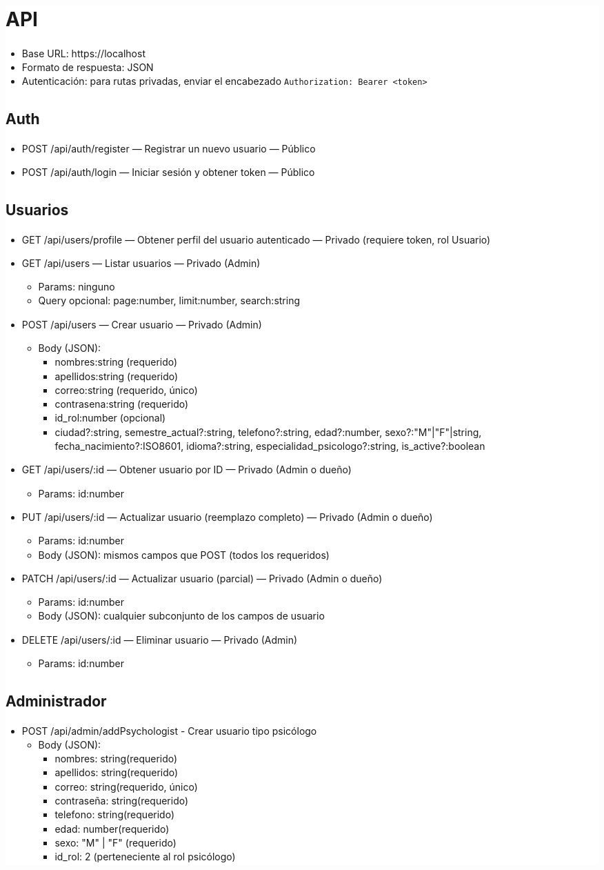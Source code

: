 
# API

- Base URL: https://localhost
- Formato de respuesta: JSON
- Autenticación: para rutas privadas, enviar el encabezado `Authorization: Bearer <token>`

## Auth

- POST /api/auth/register — Registrar un nuevo usuario — Público

- POST /api/auth/login — Iniciar sesión y obtener token — Público

## Usuarios

- GET /api/users/profile — Obtener perfil del usuario autenticado — Privado (requiere token, rol Usuario)

- GET /api/users — Listar usuarios — Privado (Admin)
  - Params: ninguno
  - Query opcional: page:number, limit:number, search:string

- POST /api/users — Crear usuario — Privado (Admin)
  - Body (JSON):
    - nombres:string (requerido)
    - apellidos:string (requerido)
    - correo:string (requerido, único)
    - contrasena:string (requerido)
    - id_rol:number (opcional)
    - ciudad?:string, semestre_actual?:string, telefono?:string, edad?:number, sexo?:"M"|"F"|string, fecha_nacimiento?:ISO8601, idioma?:string, especialidad_psicologo?:string, is_active?:boolean

- GET /api/users/:id — Obtener usuario por ID — Privado (Admin o dueño)
  - Params: id:number

- PUT /api/users/:id — Actualizar usuario (reemplazo completo) — Privado (Admin o dueño)
  - Params: id:number
  - Body (JSON): mismos campos que POST (todos los requeridos)

- PATCH /api/users/:id — Actualizar usuario (parcial) — Privado (Admin o dueño)
  - Params: id:number
  - Body (JSON): cualquier subconjunto de los campos de usuario

- DELETE /api/users/:id — Eliminar usuario — Privado (Admin)
  - Params: id:number

## Administrador

- POST /api/admin/addPsychologist - Crear usuario tipo psicólogo
  - Body (JSON):
    - nombres: string(requerido)
    - apellidos: string(requerido)
    - correo: string(requerido, único)
    - contraseña: string(requerido)
    - telefono: string(requerido)
    - edad: number(requerido)
    - sexo: "M" | "F" (requerido)
    - id_rol: 2 (perteneciente al rol psicólogo)
